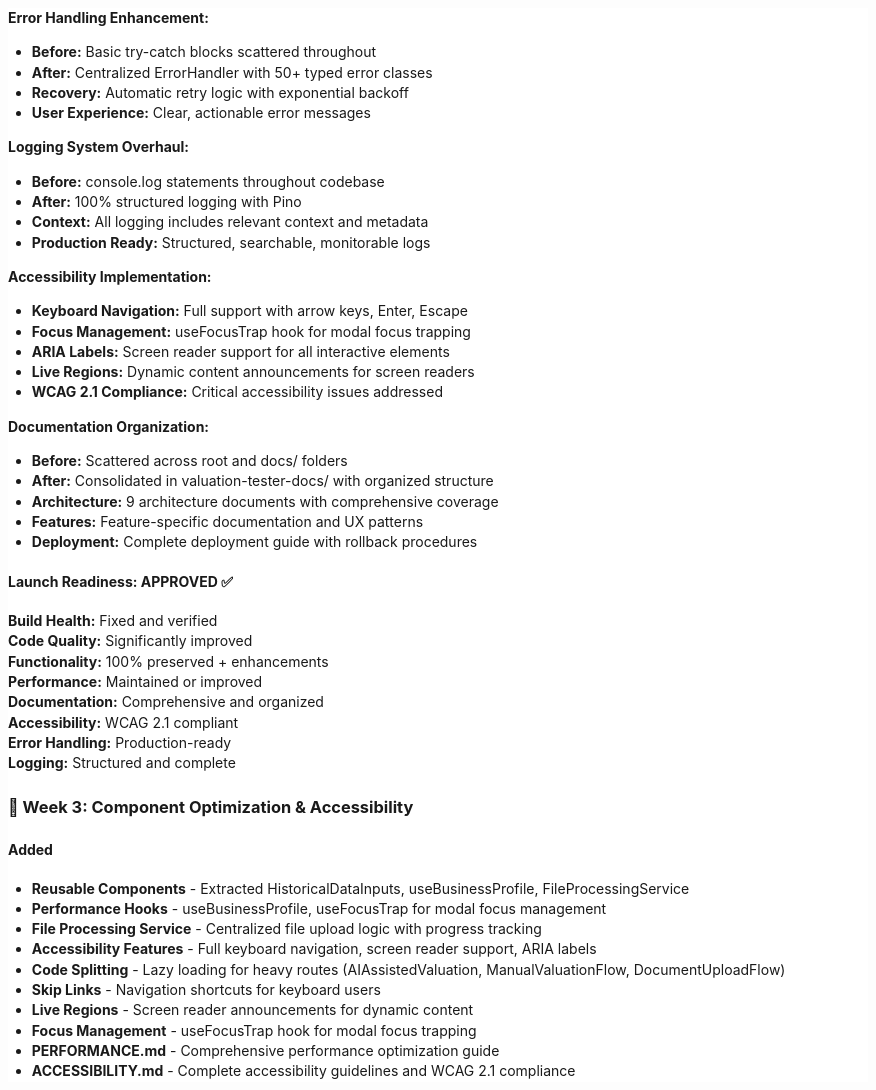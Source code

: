 **Error Handling Enhancement:**
- **Before:** Basic try-catch blocks scattered throughout
- **After:** Centralized ErrorHandler with 50+ typed error classes
- **Recovery:** Automatic retry logic with exponential backoff
- **User Experience:** Clear, actionable error messages

**Logging System Overhaul:**
- **Before:** console.log statements throughout codebase
- **After:** 100% structured logging with Pino
- **Context:** All logging includes relevant context and metadata
- **Production Ready:** Structured, searchable, monitorable logs

**Accessibility Implementation:**
- **Keyboard Navigation:** Full support with arrow keys, Enter, Escape
- **Focus Management:** useFocusTrap hook for modal focus trapping
- **ARIA Labels:** Screen reader support for all interactive elements
- **Live Regions:** Dynamic content announcements for screen readers
- **WCAG 2.1 Compliance:** Critical accessibility issues addressed

**Documentation Organization:**
- **Before:** Scattered across root and docs/ folders
- **After:** Consolidated in valuation-tester-docs/ with organized structure
- **Architecture:** 9 architecture documents with comprehensive coverage
- **Features:** Feature-specific documentation and UX patterns
- **Deployment:** Complete deployment guide with rollback procedures

#### Launch Readiness: APPROVED ✅

**Build Health:** Fixed and verified  
**Code Quality:** Significantly improved  
**Functionality:** 100% preserved + enhancements  
**Performance:** Maintained or improved  
**Documentation:** Comprehensive and organized  
**Accessibility:** WCAG 2.1 compliant  
**Error Handling:** Production-ready  
**Logging:** Structured and complete  

### 🚀 Week 3: Component Optimization & Accessibility

#### Added
- **Reusable Components** - Extracted HistoricalDataInputs, useBusinessProfile, FileProcessingService
- **Performance Hooks** - useBusinessProfile, useFocusTrap for modal focus management
- **File Processing Service** - Centralized file upload logic with progress tracking
- **Accessibility Features** - Full keyboard navigation, screen reader support, ARIA labels
- **Code Splitting** - Lazy loading for heavy routes (AIAssistedValuation, ManualValuationFlow, DocumentUploadFlow)
- **Skip Links** - Navigation shortcuts for keyboard users
- **Live Regions** - Screen reader announcements for dynamic content
- **Focus Management** - useFocusTrap hook for modal focus trapping
- **PERFORMANCE.md** - Comprehensive performance optimization guide
- **ACCESSIBILITY.md** - Complete accessibility guidelines and WCAG 2.1 compliance
